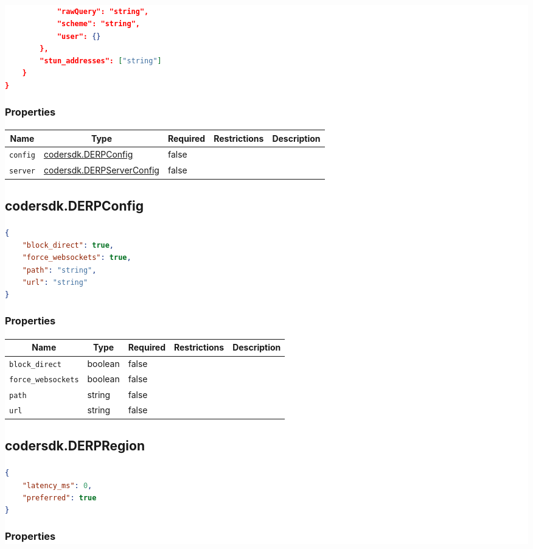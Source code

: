 ```json
			"rawQuery": "string",
			"scheme": "string",
			"user": {}
		},
		"stun_addresses": ["string"]
	}
}
```

### Properties

| Name     | Type                                                   | Required | Restrictions | Description |
| -------- | ------------------------------------------------------ | -------- | ------------ | ----------- |
| `config` | [codersdk.DERPConfig](#codersdkderpconfig)             | false    |              |             |
| `server` | [codersdk.DERPServerConfig](#codersdkderpserverconfig) | false    |              |             |

## codersdk.DERPConfig

```json
{
	"block_direct": true,
	"force_websockets": true,
	"path": "string",
	"url": "string"
}
```

### Properties

| Name               | Type    | Required | Restrictions | Description |
| ------------------ | ------- | -------- | ------------ | ----------- |
| `block_direct`     | boolean | false    |              |             |
| `force_websockets` | boolean | false    |              |             |
| `path`             | string  | false    |              |             |
| `url`              | string  | false    |              |             |

## codersdk.DERPRegion

```json
{
	"latency_ms": 0,
	"preferred": true
}
```

### Properties
